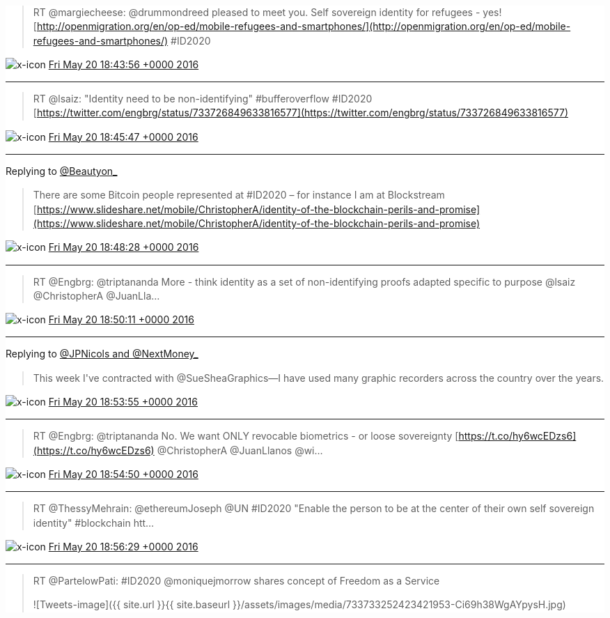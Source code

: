 > RT @margiecheese: @drummondreed pleased to meet you. Self sovereign identity for refugees - yes! [http://openmigration.org/en/op-ed/mobile-refugees-and-smartphones/](http://openmigration.org/en/op-ed/mobile-refugees-and-smartphones/) #ID2020

<img src="{{ site.url }}{{ site.baseurl }}/assets/images/media/tweet.ico" alt="x-icon" width="30" /> [Fri May 20 18:43:56 +0000 2016](https://twitter.com/ChristopherA/status/733729989347139585)

----

> RT @lsaiz: "Identity need to be non-identifying" #bufferoverflow #ID2020  [https://twitter.com/engbrg/status/733726849633816577](https://twitter.com/engbrg/status/733726849633816577)

<img src="{{ site.url }}{{ site.baseurl }}/assets/images/media/tweet.ico" alt="x-icon" width="30" /> [Fri May 20 18:45:47 +0000 2016](https://twitter.com/ChristopherA/status/733730454789083136)

----

Replying to [@Beautyon_](https://twitter.com/Beautyon_/status/733730318331596800)

> There are some Bitcoin people represented at #ID2020 – for instance I am at Blockstream [https://www.slideshare.net/mobile/ChristopherA/identity-of-the-blockchain-perils-and-promise](https://www.slideshare.net/mobile/ChristopherA/identity-of-the-blockchain-perils-and-promise)

<img src="{{ site.url }}{{ site.baseurl }}/assets/images/media/tweet.ico" alt="x-icon" width="30" /> [Fri May 20 18:48:28 +0000 2016](https://twitter.com/ChristopherA/status/733731130357256192)

----

> RT @Engbrg: @triptananda More - think identity as a set of non-identifying proofs adapted specific to purpose @lsaiz @ChristopherA @JuanLla…

<img src="{{ site.url }}{{ site.baseurl }}/assets/images/media/tweet.ico" alt="x-icon" width="30" /> [Fri May 20 18:50:11 +0000 2016](https://twitter.com/ChristopherA/status/733731561628131328)

----

Replying to [@JPNicols and @NextMoney_](https://twitter.com/JPNicols/status/733691529890533379)

> This week I've contracted with @SueSheaGraphics—I have used many graphic recorders across the country over the years.

<img src="{{ site.url }}{{ site.baseurl }}/assets/images/media/tweet.ico" alt="x-icon" width="30" /> [Fri May 20 18:53:55 +0000 2016](https://twitter.com/ChristopherA/status/733732501936611328)

----

> RT @Engbrg: @triptananda No. We want ONLY revocable biometrics - or loose sovereignty [https://t.co/hy6wcEDzs6](https://t.co/hy6wcEDzs6) @ChristopherA @JuanLlanos @wi…

<img src="{{ site.url }}{{ site.baseurl }}/assets/images/media/tweet.ico" alt="x-icon" width="30" /> [Fri May 20 18:54:50 +0000 2016](https://twitter.com/ChristopherA/status/733732732178685956)

----

> RT @ThessyMehrain: @ethereumJoseph @UN #ID2020 "Enable the person to be at the center of their own self sovereign identity" #blockchain htt…

<img src="{{ site.url }}{{ site.baseurl }}/assets/images/media/tweet.ico" alt="x-icon" width="30" /> [Fri May 20 18:56:29 +0000 2016](https://twitter.com/ChristopherA/status/733733149197357056)

----

> RT @PartelowPati: #ID2020 @moniquejmorrow shares concept of Freedom as a Service 
> 
> ![Tweets-image]({{ site.url }}{{ site.baseurl }}/assets/images/media/733733252423421953-Ci69h38WgAYpysH.jpg)
